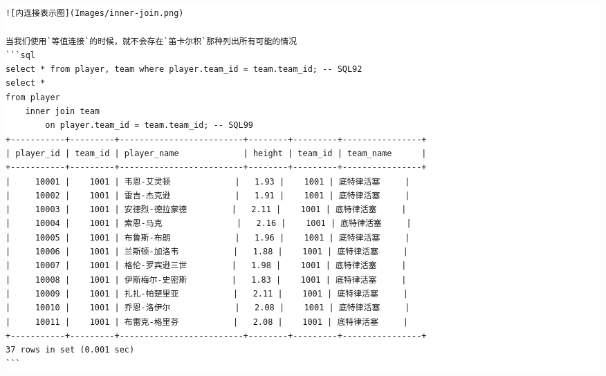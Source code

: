     ![内连接表示图](Images/inner-join.png)

    当我们使用`等值连接`的时候，就不会存在`笛卡尔积`那种列出所有可能的情况
    ```sql
    select * from player, team where player.team_id = team.team_id; -- SQL92
    select * 
    from player 
        inner join team 
            on player.team_id = team.team_id; -- SQL99
    +-----------+---------+-------------------------+--------+---------+----------------+
    | player_id | team_id | player_name             | height | team_id | team_name      |
    +-----------+---------+-------------------------+--------+---------+----------------+
    |     10001 |    1001 | 韦恩-艾灵顿             |   1.93 |    1001 | 底特律活塞     |
    |     10002 |    1001 | 雷吉-杰克逊             |   1.91 |    1001 | 底特律活塞     |
    |     10003 |    1001 | 安德烈-德拉蒙德         |   2.11 |    1001 | 底特律活塞     |
    |     10004 |    1001 | 索恩-马克               |   2.16 |    1001 | 底特律活塞     |
    |     10005 |    1001 | 布鲁斯-布朗             |   1.96 |    1001 | 底特律活塞     |
    |     10006 |    1001 | 兰斯顿-加洛韦           |   1.88 |    1001 | 底特律活塞     |
    |     10007 |    1001 | 格伦-罗宾逊三世         |   1.98 |    1001 | 底特律活塞     |
    |     10008 |    1001 | 伊斯梅尔-史密斯         |   1.83 |    1001 | 底特律活塞     |
    |     10009 |    1001 | 扎扎-帕楚里亚           |   2.11 |    1001 | 底特律活塞     |
    |     10010 |    1001 | 乔恩-洛伊尔             |   2.08 |    1001 | 底特律活塞     |
    |     10011 |    1001 | 布雷克-格里芬           |   2.08 |    1001 | 底特律活塞     |
    +-----------+---------+-------------------------+--------+---------+----------------+
    37 rows in set (0.001 sec)
    ```
